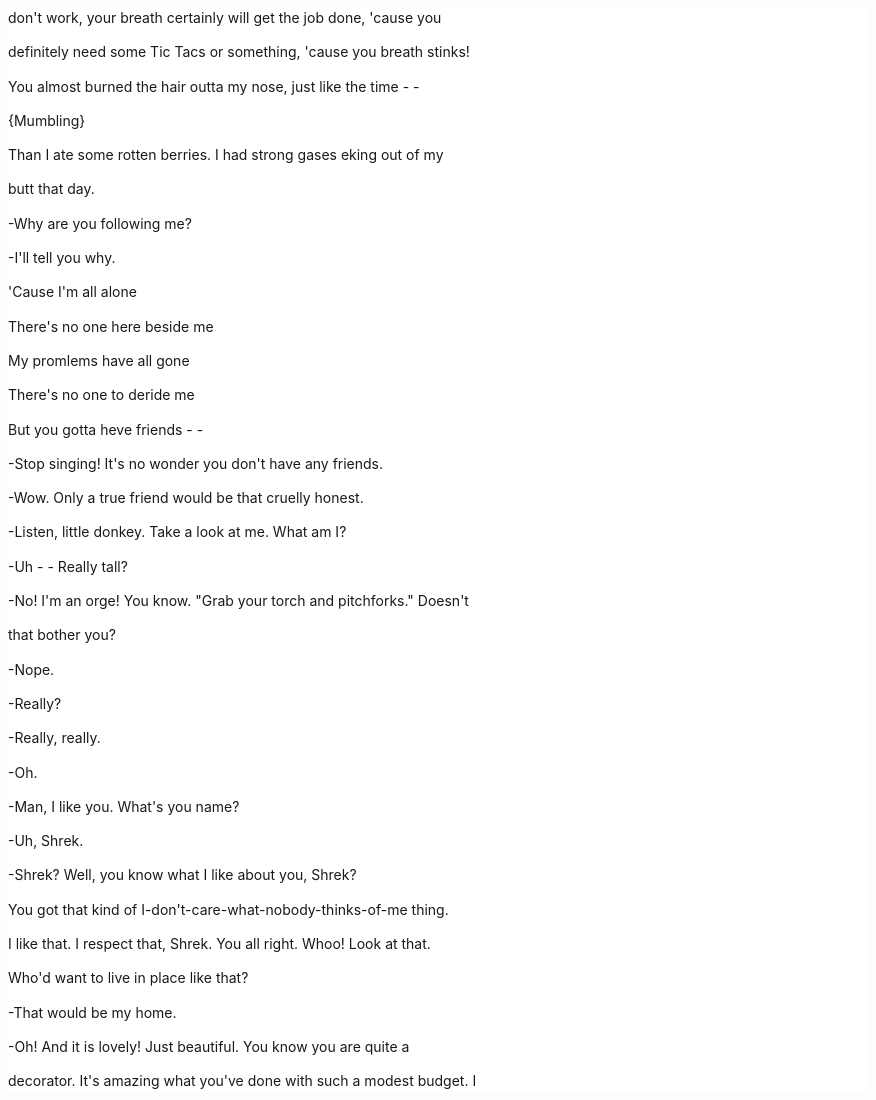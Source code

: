 don't work, your breath certainly will get the job done, 'cause you 

definitely need some Tic Tacs or something, 'cause you breath stinks!

You almost burned the hair outta my nose, just like the time - - 

{Mumbling}

Than I ate some rotten berries. I had strong gases eking out of my 

butt that day.

-Why are you following me?

-I'll tell you why. 



'Cause I'm all alone

There's no one here beside me

My promlems have all gone

There's no one to deride me

But you gotta heve friends - - 



-Stop singing! It's no wonder you don't have any friends.

-Wow. Only a true friend would be that cruelly honest.

-Listen, little donkey. Take a look at me. What am I?

-Uh - - Really tall?

-No! I'm an orge! You know. "Grab your torch and pitchforks." Doesn't 

that bother you?

-Nope.

-Really?

-Really, really.

-Oh.

-Man, I like you. What's you name?

-Uh, Shrek.

-Shrek? Well, you know what I like about you, Shrek?

You got that kind of I-don't-care-what-nobody-thinks-of-me thing.

I like that. I respect that, Shrek. You all right. Whoo! Look at that. 

Who'd want to live in place like that?

-That would be my home.

-Oh! And it is lovely! Just beautiful. You know you are quite a 

decorator. It's amazing what you've done with such a modest budget. I 
